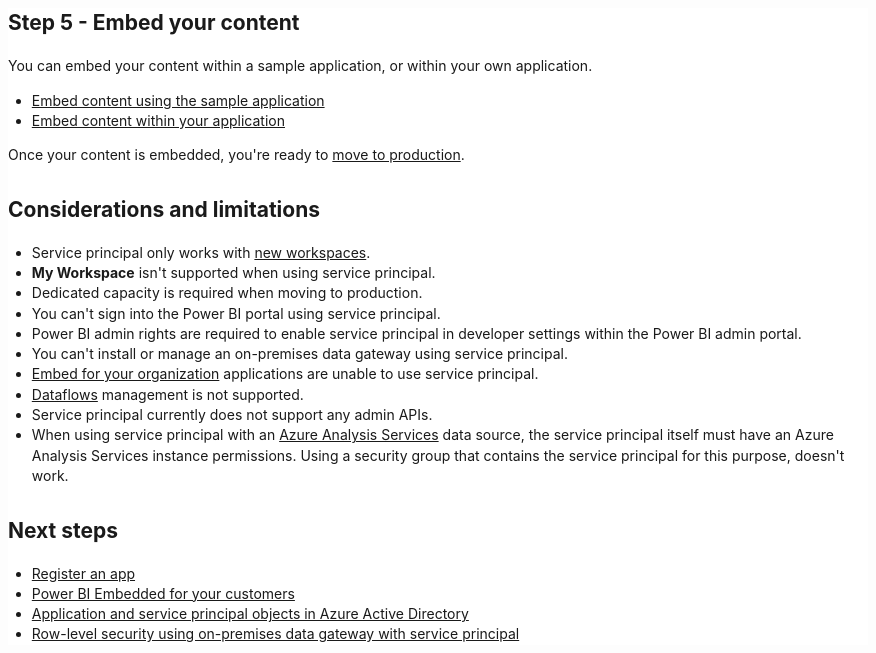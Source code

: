 ## Step 5 - Embed your content

You can embed your content within a sample application, or within your own application.

* [Embed content using the sample application](embed-sample-for-customers.md#embed-content-using-the-sample-application)
* [Embed content within your application](embed-sample-for-customers.md#embed-content-within-your-application)

Once your content is embedded, you're ready to [move to production](embed-sample-for-customers.md#move-to-production).

## Considerations and limitations

* Service principal only works with [new workspaces](../service-create-the-new-workspaces.md).
* **My Workspace** isn't supported when using service principal.
* Dedicated capacity is required when moving to production.
* You can't sign into the Power BI portal using service principal.
* Power BI admin rights are required to enable service principal in developer settings within the Power BI admin portal.
* You can't install or manage an on-premises data gateway using service principal.
* [Embed for your organization](embed-sample-for-your-organization.md) applications are unable to use service principal.
* [Dataflows](../service-dataflows-overview.md) management is not supported.
* Service principal currently does not support any admin APIs.
* When using service principal with an [Azure Analysis Services](https://docs.microsoft.com/azure/analysis-services/analysis-services-overview) data source, the service principal itself must have an Azure Analysis Services instance permissions. Using a security group that contains the service principal for this purpose, doesn't work.

## Next steps

* [Register an app](register-app.md)
* [Power BI Embedded for your customers](embed-sample-for-customers.md)
* [Application and service principal objects in Azure Active Directory](https://docs.microsoft.com/azure/active-directory/develop/app-objects-and-service-principals)
* [Row-level security using on-premises data gateway with service principal](embedded-row-level-security.md#on-premises-data-gateway-with-service-principal)
